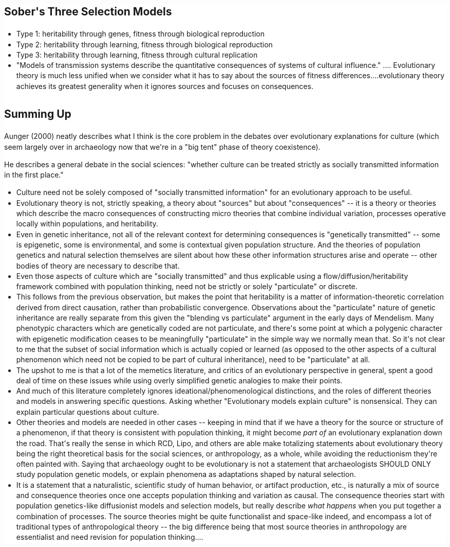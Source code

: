 ## Sober's Three Selection Models
* Type 1: heritability through genes, fitness through biological reproduction
* Type 2: heritability through learning, fitness through biological reproduction
* Type 3: heritability through learning, fitness through cultural replication
* "Models of transmission systems describe the quantitative consequences of systems of cultural influence." …. Evolutionary theory is much less unified when we consider what it has to say about the sources of fitness differences….evolutionary theory achieves its greatest generality when it ignores sources and focuses on consequences. 


## Summing Up
Aunger (2000) neatly describes what I think is the core problem in the debates over evolutionary explanations for culture (which seem largely over in archaeology now that we're in a "big tent" phase of theory coexistence). 

He describes a general debate in the social sciences: "whether culture can be treated strictly as socially transmitted information in the first place."


* Culture need not be solely composed of "socially transmitted information" for an evolutionary approach to be useful.
* Evolutionary theory is not, strictly speaking, a theory about "sources" but about "consequences" -- it is a theory or theories which describe the macro consequences of constructing micro theories that combine individual variation, processes operative locally within populations, and heritability. 
* Even in genetic inheritance, not all of the relevant context for determining consequences is "genetically transmitted" -- some is epigenetic, some is environmental, and some is contextual given population structure. And the theories of population genetics and natural selection themselves are silent about how these other information structures arise and operate -- other bodies of theory are necessary to describe that. 
* Even those aspects of culture which are "socially transmitted" and thus explicable using a flow/diffusion/heritability framework combined with population thinking, need not be strictly or solely "particulate" or discrete. 
* This follows from the previous observation, but makes the point that heritability is a matter of information-theoretic correlation derived from direct causation, rather than probabilistic convergence. Observations about the "particulate" nature of genetic inheritance are really separate from this given the "blending vs particulate" argument in the early days of Mendelism. Many phenotypic characters which are genetically coded are not particulate, and there's some point at which a polygenic character with epigenetic modification ceases to be meaningfully "particulate" in the simple way we normally mean that. So it's not clear to me that the subset of social information which is actually copied or learned (as opposed to the other aspects of a cultural phenomenon which need not be copied to be part of cultural inheritance), need to be "particulate" at all. 
* The upshot to me is that a lot of the memetics literature, and critics of an evolutionary perspective in general, spent a good deal of time on these issues while using overly simplified genetic analogies to make their points. 
* And much of this literature completely ignores ideational/phenomenological distinctions, and the roles of different theories and models in answering specific questions. Asking whether "Evolutionary models explain culture" is nonsensical. They can explain particular questions about culture. 
* Other theories and models are needed in other cases -- keeping in mind that if we have a theory for the source or structure of a phenomenon, if that theory is consistent with population thinking, it might become *part of* an evolutionary explanation down the road. That's really the sense in which RCD, Lipo, and others are able make totalizing statements about evolutionary theory being the right theoretical basis for the social sciences, or anthropology, as a whole, while avoiding the reductionism they're often painted with. Saying that archaeology ought to be evolutionary is not a statement that archaeologists SHOULD ONLY study population genetic models, or explain phenomena as adaptations shaped by natural selection.
* It is a statement that a naturalistic, scientific study of human behavior, or artifact production, etc., is naturally a mix of source and consequence theories once one accepts population thinking and variation as causal. The consequence theories start with population genetics-like diffusionist models and selection models, but really describe *what happens* when you put together a combination of processes. The source theories might be quite functionalist and space-like indeed, and encompass a lot of traditional types of anthropological theory -- the big difference being that most source theories in anthropology are essentialist and need revision for population thinking....



